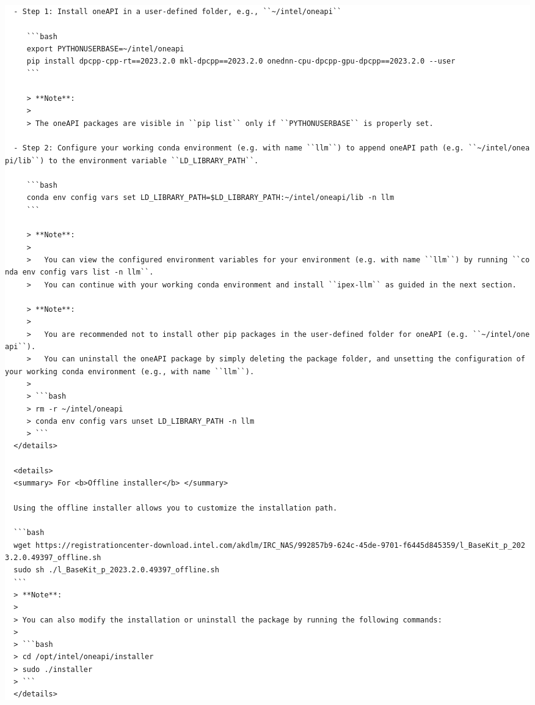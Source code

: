       - Step 1: Install oneAPI in a user-defined folder, e.g., ``~/intel/oneapi``

         ```bash
         export PYTHONUSERBASE=~/intel/oneapi
         pip install dpcpp-cpp-rt==2023.2.0 mkl-dpcpp==2023.2.0 onednn-cpu-dpcpp-gpu-dpcpp==2023.2.0 --user
         ```

         > **Note**:
         >
         > The oneAPI packages are visible in ``pip list`` only if ``PYTHONUSERBASE`` is properly set.

      - Step 2: Configure your working conda environment (e.g. with name ``llm``) to append oneAPI path (e.g. ``~/intel/oneapi/lib``) to the environment variable ``LD_LIBRARY_PATH``.

         ```bash
         conda env config vars set LD_LIBRARY_PATH=$LD_LIBRARY_PATH:~/intel/oneapi/lib -n llm
         ```

         > **Note**:
         >
         >   You can view the configured environment variables for your environment (e.g. with name ``llm``) by running ``conda env config vars list -n llm``.
         >   You can continue with your working conda environment and install ``ipex-llm`` as guided in the next section.

         > **Note**:
         >   
         >   You are recommended not to install other pip packages in the user-defined folder for oneAPI (e.g. ``~/intel/oneapi``).
         >   You can uninstall the oneAPI package by simply deleting the package folder, and unsetting the configuration of your working conda environment (e.g., with name ``llm``).  
         >
         > ```bash
         > rm -r ~/intel/oneapi
         > conda env config vars unset LD_LIBRARY_PATH -n llm
         > ```
      </details>

      <details>
      <summary> For <b>Offline installer</b> </summary>
      
      Using the offline installer allows you to customize the installation path.

      ```bash
      wget https://registrationcenter-download.intel.com/akdlm/IRC_NAS/992857b9-624c-45de-9701-f6445d845359/l_BaseKit_p_2023.2.0.49397_offline.sh
      sudo sh ./l_BaseKit_p_2023.2.0.49397_offline.sh
      ```
      > **Note**:
      >
      > You can also modify the installation or uninstall the package by running the following commands:
      >
      > ```bash
      > cd /opt/intel/oneapi/installer
      > sudo ./installer
      > ```
      </details>
